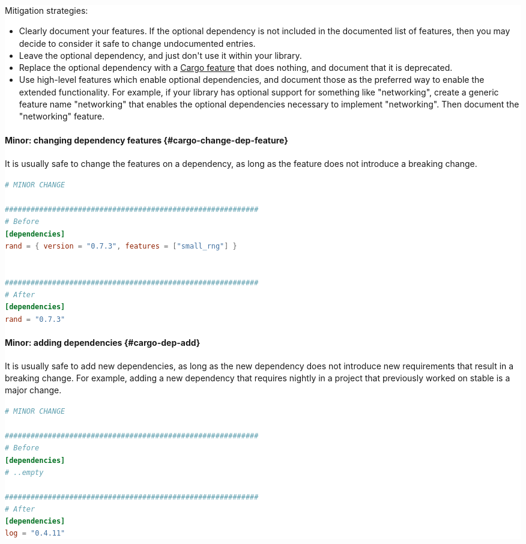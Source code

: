 Mitigation strategies:
* Clearly document your features. If the optional dependency is not included
  in the documented list of features, then you may decide to consider it safe
  to change undocumented entries.
* Leave the optional dependency, and just don't use it within your library.
* Replace the optional dependency with a [Cargo feature] that does nothing,
  and document that it is deprecated.
* Use high-level features which enable optional dependencies, and document
  those as the preferred way to enable the extended functionality. For
  example, if your library has optional support for something like
  "networking", create a generic feature name "networking" that enables the
  optional dependencies necessary to implement "networking". Then document the
  "networking" feature.

#### Minor: changing dependency features {#cargo-change-dep-feature}

It is usually safe to change the features on a dependency, as long as the
feature does not introduce a breaking change.

```toml
# MINOR CHANGE

###########################################################
# Before
[dependencies]
rand = { version = "0.7.3", features = ["small_rng"] }


###########################################################
# After
[dependencies]
rand = "0.7.3"
```

#### Minor: adding dependencies {#cargo-dep-add}

It is usually safe to add new dependencies, as long as the new dependency
does not introduce new requirements that result in a breaking change.
For example, adding a new dependency that requires nightly in a project
that previously worked on stable is a major change.

```toml
# MINOR CHANGE

###########################################################
# Before
[dependencies]
# ..empty

###########################################################
# After
[dependencies]
log = "0.4.11"
```


[Change categories]: #change-categories
[rust-semverver]: https://github.com/rust-lang/rust-semverver
[SemVer compatibility]: resolver.md#semver-compatibility
[the default representation]: ../../reference/type-layout.html#the-default-representation
[primitive representation]: ../../reference/type-layout.html#primitive-representations
[`repr` attribute]: ../../reference/type-layout.html#representations
[`std::mem::transmute`]: ../../std/mem/fn.transmute.html
[`UnsafeCell`]: ../../std/cell/struct.UnsafeCell.html#memory-layout
[edition-closures]: ../../edition-guide/rust-2021/disjoint-capture-in-closures.html
[`unused_must_use`]: ../../rustc/lints/listing/warn-by-default.html#unused-must-use
[deprecated-lint]: ../../rustc/lints/listing/warn-by-default.html#deprecated
[must-use-attr]: ../../reference/attributes/diagnostics.html#the-must_use-attribute
[`unused_unsafe`]: ../../rustc/lints/listing/warn-by-default.html#unused-unsafe
[`cfg` attribute]: ../../reference/conditional-compilation.md#the-cfg-attribute
[`no_std`]: ../../reference/names/preludes.html#the-no_std-attribute
[`pub use`]: ../../reference/items/use-declarations.html
[Cargo feature]: features.md
[Cargo features]: features.md
[cfg-accessible]: https://github.com/rust-lang/rust/issues/64797
[cfg-version]: https://github.com/rust-lang/rust/issues/64796
[conditional compilation]: ../../reference/conditional-compilation.md
[Default]: ../../std/default/trait.Default.html
[deprecated]: ../../reference/attributes/diagnostics.html#the-deprecated-attribute
[disambiguation syntax]: ../../reference/expressions/call-expr.html#disambiguating-function-calls
[functional update syntax]: ../../reference/expressions/struct-expr.html#functional-update-syntax
[inherent implementations]: ../../reference/items/implementations.html#inherent-implementations
[items]: ../../reference/items.html
[non_exhaustive]: ../../reference/attributes/type_system.html#the-non_exhaustive-attribute
[object safe]: ../../reference/items/traits.html#object-safety
[rust-feature]: https://doc.rust-lang.org/nightly/unstable-book/
[sealed trait]: https://rust-lang.github.io/api-guidelines/future-proofing.html#sealed-traits-protect-against-downstream-implementations-c-sealed
[SemVer]: https://semver.org/
[struct literal]: ../../reference/expressions/struct-expr.html
[wildcard patterns]: ../../reference/patterns.html#wildcard-pattern
[unused_unsafe]: ../../rustc/lints/listing/warn-by-default.html#unused-unsafe
[msrv-is-minor]: https://github.com/rust-lang/api-guidelines/discussions/231